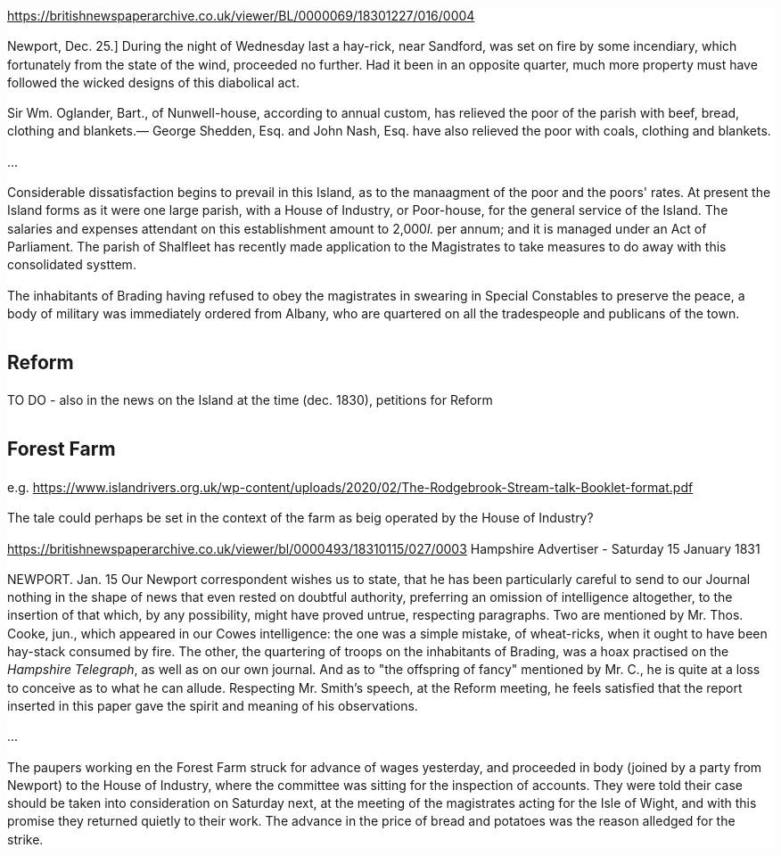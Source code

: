 https://britishnewspaperarchive.co.uk/viewer/BL/0000069/18301227/016/0004

Newport, Dec. 25.] During the night of Wednesday last a hay-rick, near Sandford, was set on fire by some incendiary, which fortunately from the state of the wind, proceeded no further. Had it been in an opposite quarter, much more property must have followed the wicked designs of this diabolical act.

Sir Wm. Oglander, Bart., of Nunwell-house, according to annual custom, has relieved the poor of the parish with beef, bread, clothing and blankets.— George Shedden, Esq. and John Nash, Esq. have also relieved the poor with coals, clothing and blankets.

...

Considerable dissatisfaction begins to prevail in this Island, as to the manaagment of the poor and the poors' rates. At present the Island forms as it were one large parish, with a House of Industry, or Poor-house, for the general service of the Island. The salaries and expenses attendant on this establishment amount to 2,000*l.* per annum; and it is managed under an Act of Parliament. The parish of Shalfleet has recently made application to the Magistrates to take measures to do away with this consolidated systtem.

The inhabitants of Brading having refused to obey the magistrates in swearing in Special Constables to preserve the peace, a body of military was immediately ordered from Albany, who are quartered on all the tradespeople and publicans of the town.


## Reform

TO DO - also in the news on the Island at the time (dec. 1830), petitions for Reform


## Forest Farm


e.g. https://www.islandrivers.org.uk/wp-content/uploads/2020/02/The-Rodgebrook-Stream-talk-Booklet-format.pdf

The tale could perhaps be set in the context of the farm as beig operated by the House of Industry?

https://britishnewspaperarchive.co.uk/viewer/bl/0000493/18310115/027/0003
Hampshire Advertiser - Saturday 15 January 1831


NEWPORT. Jan. 15 Our Newport correspondent wishes us to state, that he has been particularly careful to send to our Journal nothing in the shape of news that even rested on doubtful authority, preferring an omission of intelligence altogether, to the insertion of that which, by any possibility, might have proved untrue, respecting paragraphs. Two are mentioned by Mr. Thos. Cooke, jun., which appeared in our Cowes intelligence: the one was a simple mistake, of wheat-ricks, when it ought to have been hay-stack consumed by fire. The other, the quartering of troops on the inhabitants of Brading, was a hoax practised on the *Hampshire Telegraph*, as well as on our own journal. And as to "the offspring of fancy" mentioned by Mr. C., he is quite at a loss to conceive as to what he can allude. Respecting Mr. Smith’s speech, at the Reform meeting, he feels satisfied that the report inserted in this paper gave the spirit and meaning of his observations.

...

The paupers working en the Forest Farm struck for advance of wages yesterday, and proceeded in body (joined by a party from Newport) to the House of Industry, where the committee was sitting for the inspection of accounts. They were told their case should be taken into consideration on Saturday next, at the meeting of the magistrates acting for the Isle of Wight, and with this promise they returned quietly to their work. The advance in the price of bread and potatoes was the reason alledged for the strike.
